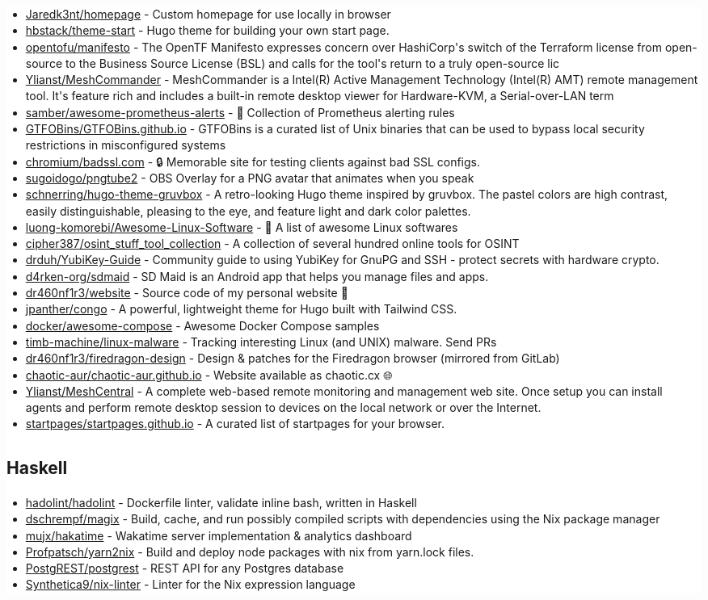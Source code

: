 - [Jaredk3nt/homepage](https://github.com/Jaredk3nt/homepage) - Custom homepage for use locally in browser
- [hbstack/theme-start](https://github.com/hbstack/theme-start) - Hugo theme for building your own start page.
- [opentofu/manifesto](https://github.com/opentofu/manifesto) - The OpenTF Manifesto expresses concern over HashiCorp's switch of the Terraform license from open-source to the Business Source License (BSL) and calls for the tool's return to a truly open-source lic
- [Ylianst/MeshCommander](https://github.com/Ylianst/MeshCommander) - MeshCommander is a Intel(R) Active Management Technology (Intel(R) AMT) remote management tool. It's feature rich and includes a built-in remote desktop viewer for Hardware-KVM, a Serial-over-LAN term
- [samber/awesome-prometheus-alerts](https://github.com/samber/awesome-prometheus-alerts) - 🚨 Collection of Prometheus alerting rules
- [GTFOBins/GTFOBins.github.io](https://github.com/GTFOBins/GTFOBins.github.io) - GTFOBins is a curated list of Unix binaries that can be used to bypass local security restrictions in misconfigured systems
- [chromium/badssl.com](https://github.com/chromium/badssl.com) - :lock: Memorable site for testing clients against bad SSL configs.
- [sugoidogo/pngtube2](https://github.com/sugoidogo/pngtube2) - OBS Overlay for a PNG avatar that animates when you speak
- [schnerring/hugo-theme-gruvbox](https://github.com/schnerring/hugo-theme-gruvbox) - A retro-looking Hugo theme inspired by gruvbox. The pastel colors are high contrast, easily distinguishable, pleasing to the eye, and feature light and dark color palettes.
- [luong-komorebi/Awesome-Linux-Software](https://github.com/luong-komorebi/Awesome-Linux-Software) - 🐧 A list of awesome Linux softwares
- [cipher387/osint_stuff_tool_collection](https://github.com/cipher387/osint_stuff_tool_collection) - A collection of several hundred online tools for OSINT
- [drduh/YubiKey-Guide](https://github.com/drduh/YubiKey-Guide) - Community guide to using YubiKey for GnuPG and SSH - protect secrets with hardware crypto.
- [d4rken-org/sdmaid](https://github.com/d4rken-org/sdmaid) - SD Maid is an Android app that helps you manage files and apps.
- [dr460nf1r3/website](https://github.com/dr460nf1r3/website) - Source code of my personal website 📑
- [jpanther/congo](https://github.com/jpanther/congo) - A powerful, lightweight theme for Hugo built with Tailwind CSS.
- [docker/awesome-compose](https://github.com/docker/awesome-compose) - Awesome Docker Compose samples
- [timb-machine/linux-malware](https://github.com/timb-machine/linux-malware) - Tracking interesting Linux (and UNIX) malware. Send PRs
- [dr460nf1r3/firedragon-design](https://github.com/dr460nf1r3/firedragon-design) - Design & patches for the Firedragon browser (mirrored from GitLab)
- [chaotic-aur/chaotic-aur.github.io](https://github.com/chaotic-aur/chaotic-aur.github.io) - Website available as chaotic.cx 🌐
- [Ylianst/MeshCentral](https://github.com/Ylianst/MeshCentral) - A complete web-based remote monitoring and management web site. Once setup you can install agents and perform remote desktop session to devices on the local network or over the Internet.
- [startpages/startpages.github.io](https://github.com/startpages/startpages.github.io) - A curated list of startpages for your browser.

## Haskell 

- [hadolint/hadolint](https://github.com/hadolint/hadolint) - Dockerfile linter, validate inline bash, written in Haskell
- [dschrempf/magix](https://github.com/dschrempf/magix) - Build, cache, and run possibly compiled scripts with dependencies using the Nix package manager
- [mujx/hakatime](https://github.com/mujx/hakatime) - Wakatime server implementation & analytics dashboard
- [Profpatsch/yarn2nix](https://github.com/Profpatsch/yarn2nix) - Build and deploy node packages with nix from yarn.lock files.
- [PostgREST/postgrest](https://github.com/PostgREST/postgrest) - REST API for any Postgres database
- [Synthetica9/nix-linter](https://github.com/Synthetica9/nix-linter) - Linter for the Nix expression language